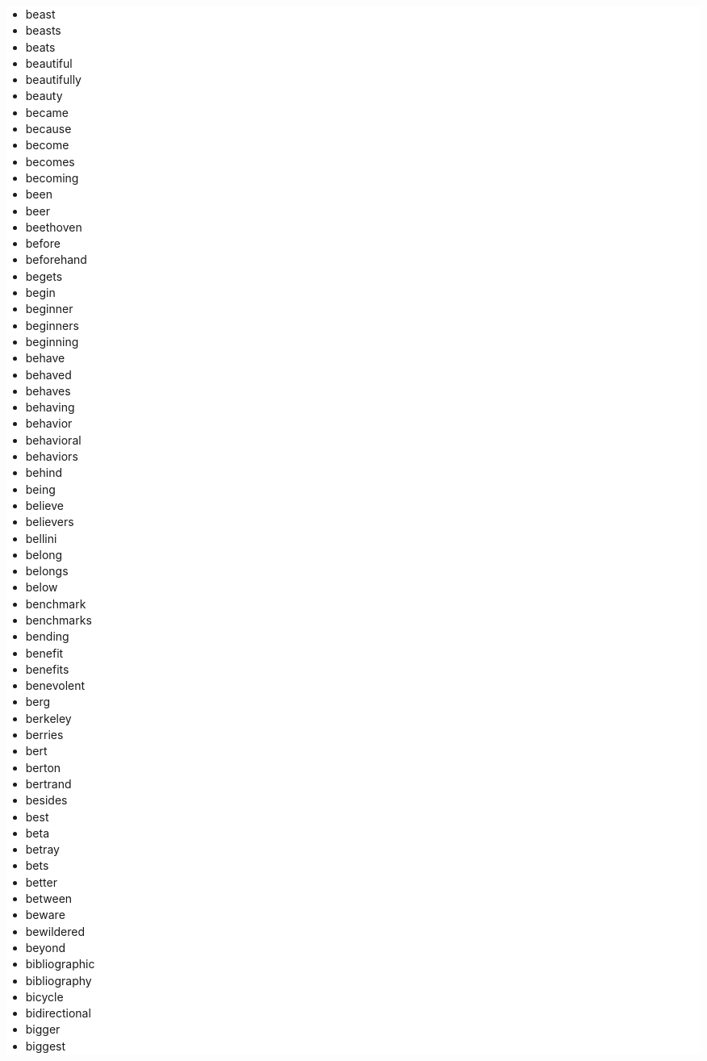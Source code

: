 - beast
- beasts
- beats
- beautiful
- beautifully
- beauty
- became
- because
- become
- becomes
- becoming
- been
- beer
- beethoven
- before
- beforehand
- begets
- begin
- beginner
- beginners
- beginning
- behave
- behaved
- behaves
- behaving
- behavior
- behavioral
- behaviors
- behind
- being
- believe
- believers
- bellini
- belong
- belongs
- below
- benchmark
- benchmarks
- bending
- benefit
- benefits
- benevolent
- berg
- berkeley
- berries
- bert
- berton
- bertrand
- besides
- best
- beta
- betray
- bets
- better
- between
- beware
- bewildered
- beyond
- bibliographic
- bibliography
- bicycle
- bidirectional
- bigger
- biggest